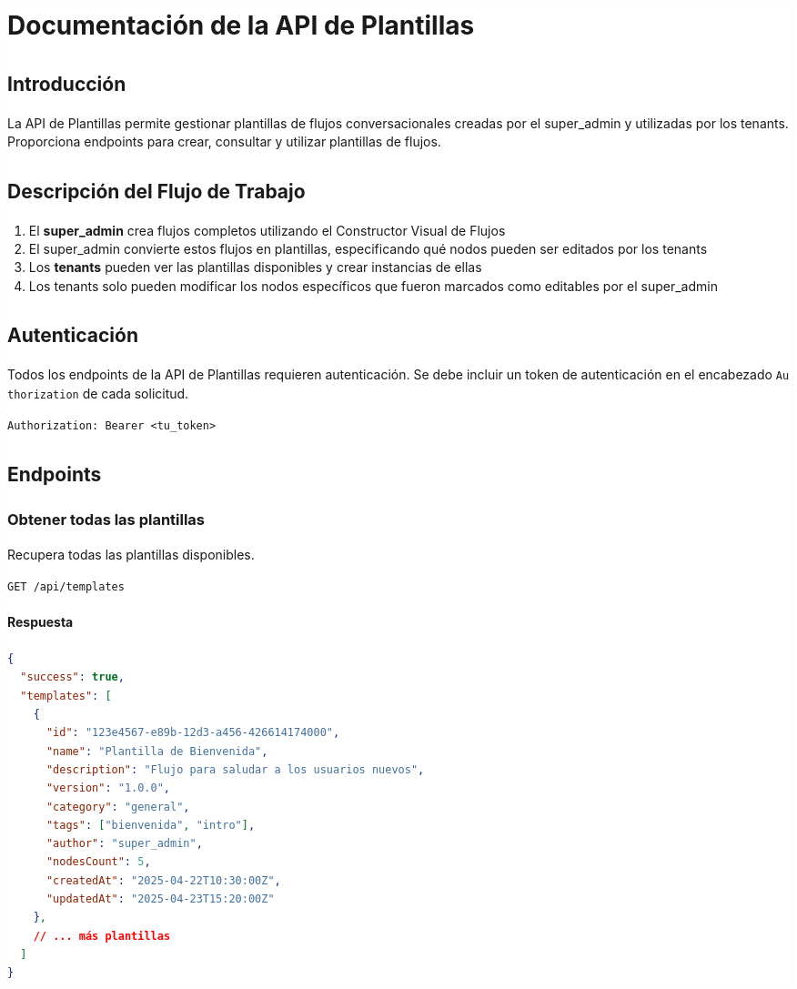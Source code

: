 # Documentación de la API de Plantillas

## Introducción

La API de Plantillas permite gestionar plantillas de flujos conversacionales creadas por el super_admin y utilizadas por los tenants. Proporciona endpoints para crear, consultar y utilizar plantillas de flujos.

## Descripción del Flujo de Trabajo

1. El **super_admin** crea flujos completos utilizando el Constructor Visual de Flujos
2. El super_admin convierte estos flujos en plantillas, especificando qué nodos pueden ser editados por los tenants
3. Los **tenants** pueden ver las plantillas disponibles y crear instancias de ellas
4. Los tenants solo pueden modificar los nodos específicos que fueron marcados como editables por el super_admin

## Autenticación

Todos los endpoints de la API de Plantillas requieren autenticación. Se debe incluir un token de autenticación en el encabezado `Authorization` de cada solicitud.

```
Authorization: Bearer <tu_token>
```

## Endpoints

### Obtener todas las plantillas

Recupera todas las plantillas disponibles.

```
GET /api/templates
```

#### Respuesta

```json
{
  "success": true,
  "templates": [
    {
      "id": "123e4567-e89b-12d3-a456-426614174000",
      "name": "Plantilla de Bienvenida",
      "description": "Flujo para saludar a los usuarios nuevos",
      "version": "1.0.0",
      "category": "general",
      "tags": ["bienvenida", "intro"],
      "author": "super_admin",
      "nodesCount": 5,
      "createdAt": "2025-04-22T10:30:00Z",
      "updatedAt": "2025-04-23T15:20:00Z"
    },
    // ... más plantillas
  ]
}
```
